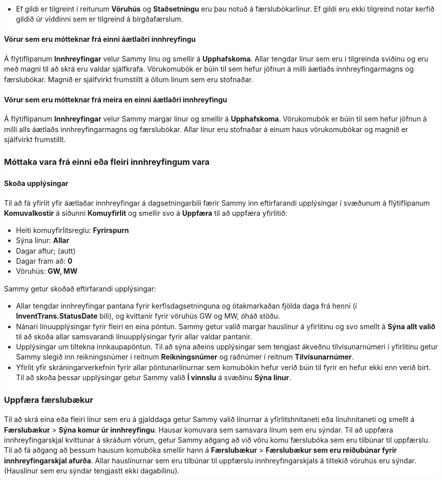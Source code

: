 -   Ef gildi er tilgreint í reitunum **Vöruhús** og **Staðsetningu** eru þau notuð á færslubókarlínur. Ef gildi eru ekki tilgreind notar kerfið gildið úr víddinni sem er tilgreind á birgðafærslum.

#### <a name="items-that-are-received-from-one-expected-receipt-order"></a>Vörur sem eru mótteknar frá einni áætlaðri innhreyfingu

Á flýtiflipanum **Innhreyfingar** velur Sammy línu og smellir á **Upphafskoma**. Allar tengdar línur sem eru í tilgreinda sviðinu og eru með magni til að skrá eru valdar sjálfkrafa. Vörukomubók er búin til sem hefur jöfnun á milli áætlaðs innhreyfingarmagns og færslubókar. Magnið er sjálfvirkt frumstillt á öllum línum sem eru stofnaðar.

#### <a name="items-that-are-received-from-more-than-one-expected-receipt-order"></a>Vörur sem eru mótteknar frá meira en einni áætlaðri innhreyfingu

Á flýtiflipanum **Innhreyfingar** velur Sammy margar línur og smellir á **Upphafskoma**. Vörukomubók er búin til sem hefur jöfnun á milli alls áætlaðs innhreyfingarmagns og færslubókar. Allar línur eru stofnaðar á einum haus vörukomubókar og magnið er sjálfvirkt frumstillt.

### <a name="receive-items-from-one-or-more-expected-receipt-orders"></a>Móttaka vara frá einni eða fleiri innhreyfingum vara

#### <a name="view-information"></a>Skoða upplýsingar

Til að fá yfirlit yfir áætlaðar innhreyfingar á dagsetningarbili færir Sammy inn eftirfarandi upplýsingar í svæðunum á flýtiflipanum **Komuvalkostir** á síðunni **Komuyfirlit** og smellir svo á **Uppfæra** til að uppfæra yfirlitið:

-   Heiti komuyfirlitsreglu: **Fyrirspurn**
-   Sýna línur: **Allar**
-   Dagar aftur; (autt)
-   Dagar fram að: **0**
-   Vöruhús: **GW, MW**

Sammy getur skoðað eftirfarandi upplýsingar:

-   Allar tengdar innhreyfingar pantana fyrir kerfisdagsetninguna og ótakmarkaðan fjölda daga frá henni (í **InventTrans.StatusDate** bili), og kvittanir fyrir vöruhús GW og MW, óháð stöðu.
-   Nánari línuupplýsingar fyrir fleiri en eina pöntun. Sammy getur valið margar hauslínur á yfirlitinu og svo smellt á **Sýna allt valið** til að skoða allar samsvarandi línuupplýsingar fyrir allar valdar pantanir.
-   Upplýsingar um tiltekna innkaupapöntun. Til að sýna aðeins upplýsingar sem tengjast ákveðnu tilvísunarnúmeri í yfirlitinu getur Sammy slegið inn reikningsnúmer í reitnum **Reikningsnúmer** og raðnúmer í reitnum **Tilvísunarnúmer**.
-   Yfirlit yfir skráningarverkefnin fyrir allar pöntunarlínurnar sem komubókin hefur verið búin til fyrir en hefur ekki enn verið birt. Til að skoða þessar upplýsingar getur Sammy valið **Í vinnslu** á svæðinu **Sýna línur**.

### <a name="update-journals"></a>Uppfæra færslubækur

Til að skrá eina eða fleiri línur sem eru á gjalddaga getur Sammy valið línurnar á yfirlitshnitaneti eða línuhnitaneti og smellt á **Færslubækur** &gt; **Sýna komur úr innhreyfingu**. Hausar komuvara sem samsvara línum sem eru sýndar. Til að uppfæra innhreyfingarskjal kvittunar á skráðum vörum, getur Sammy aðgang að við vöru komu færslubóka sem eru tilbúnar til uppfærslu. Til að fá aðgang að þessum hausum komubóka smellir hann á **Færslubækur** &gt; **Færslubækur sem eru reiðubúnar fyrir innhreyfingarskjal afurða**. Allar hauslínurnar sem eru tilbúnar til uppfærslu innhreyfingarskjals á tiltekið vöruhús eru sýndar. (Hauslínur sem eru sýndar tengjastt ekki dagabilinu).
